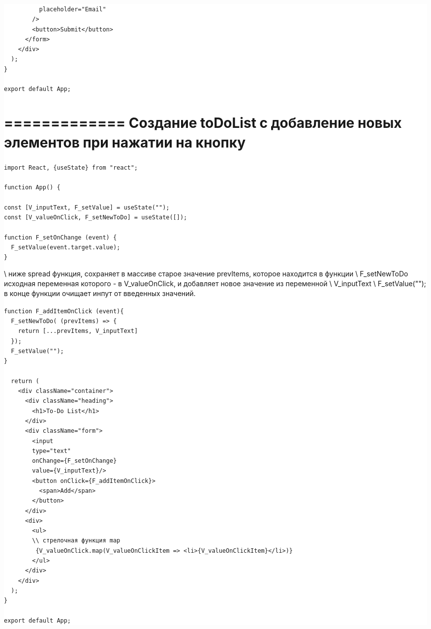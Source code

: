 ```
          placeholder="Email"
        />
        <button>Submit</button>
      </form>
    </div>
  );
}

export default App;
```
=============
Создание  toDoList с добавление новых элементов при нажатии на кнопку
=============
```
import React, {useState} from "react";

function App() {

const [V_inputText, F_setValue] = useState("");
const [V_valueOnClick, F_setNewToDo] = useState([]);

function F_setOnChange (event) {
  F_setValue(event.target.value);
} 
```
\\ ниже spread функция, сохраняет  в массиве старое значение prevItems, которое находится в функции 
\\ F_setNewToDo исходная переменная которого  - в V_valueOnClick, и добавляет новое значение из переменной 
\\ V_inputText
\\ F_setValue(""); в конце функции очищает инпут от введенных значений.
```
function F_addItemOnClick (event){
  F_setNewToDo( (prevItems) => {
    return [...prevItems, V_inputText]
  });
  F_setValue("");
}

  return (
    <div className="container">
      <div className="heading">
        <h1>To-Do List</h1>
      </div>
      <div className="form">
        <input 
        type="text"
        onChange={F_setOnChange}
        value={V_inputText}/>
        <button onClick={F_addItemOnClick}>
          <span>Add</span>
        </button>
      </div>
      <div>
        <ul>
        \\ стрелочная функция map
         {V_valueOnClick.map(V_valueOnClickItem => <li>{V_valueOnClickItem}</li>)}
        </ul>
      </div>
    </div>
  );
}

export default App;
```